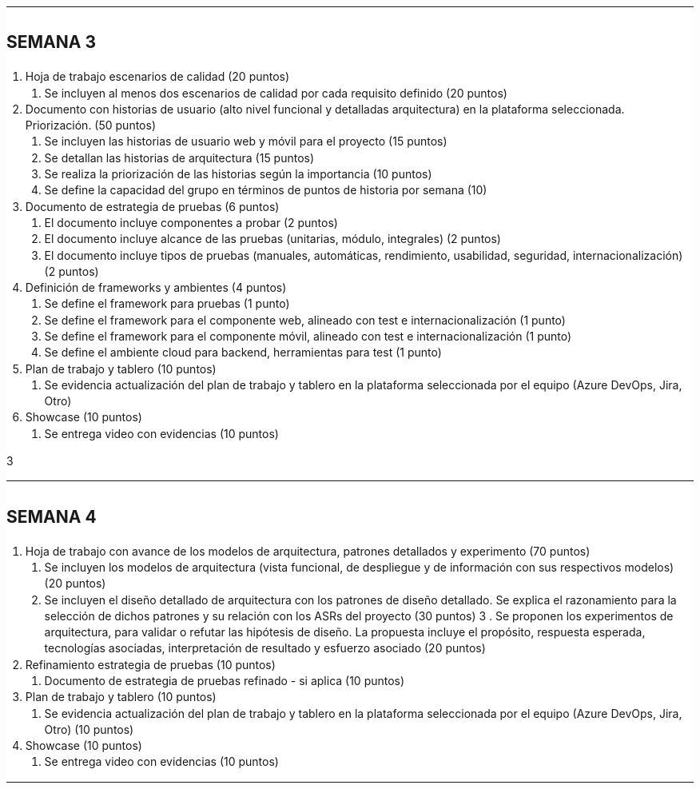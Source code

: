 

---


## SEMANA 3

1. Hoja de trabajo escenarios de calidad (20 puntos)
    1. Se incluyen al menos dos escenarios de calidad por cada requisito definido (20 puntos)
2. Documento con historias de usuario (alto nivel funcional y detalladas arquitectura) en la plataforma seleccionada. Priorización. (50 puntos)
    1. Se incluyen las historias de usuario web y móvil para el proyecto (15 puntos)
    2. Se detallan las historias de arquitectura (15 puntos)
    3. Se realiza la priorización de las historias según la importancia (10 puntos)
    4. Se define la capacidad del grupo en términos de puntos de historia por semana (10)
3. Documento de estrategia de pruebas (6 puntos)
    1. El documento incluye componentes a probar (2 puntos)
    2. El documento incluye alcance de las pruebas (unitarias, módulo, integrales) (2 puntos)
    3. El documento incluye tipos de pruebas (manuales, automáticas, rendimiento, usabilidad, seguridad, internacionalización) (2 puntos)
4. Definición de frameworks y ambientes (4 puntos)
    1. Se define el framework para pruebas (1 punto)
    2. Se define el framework para el componente web, alineado con test e internacionalización (1 punto)
    3. Se define el framework para el componente móvil, alineado con test e internacionalización (1 punto)
    4. Se define el ambiente cloud para backend, herramientas para test (1 punto)
5. Plan de trabajo y tablero (10 puntos)
    1. Se evidencia actualización del plan de trabajo y tablero en la plataforma seleccionada por el equipo (Azure DevOps, Jira, Otro)
6. Showcase (10 puntos)
    1. Se entrega video con evidencias (10 puntos)

3


---

## SEMANA 4

1. Hoja de trabajo con avance de los modelos de arquitectura, patrones detallados y experimento (70 puntos)
    1. Se incluyen los modelos de arquitectura (vista funcional, de despliegue y de información con sus respectivos modelos) (20 puntos)
    2. Se incluyen el diseño detallado de arquitectura con los patrones de diseño detallado. Se explica el razonamiento para la selección de dichos patrones y su relación con los ASRs del proyecto (30 puntos)
3   . Se proponen los experimentos de arquitectura, para validar o refutar las hipótesis de diseño. La propuesta incluye el propósito, respuesta esperada, tecnologías asociadas, interpretación de resultado y esfuerzo asociado (20 puntos)
2. Refinamiento estrategia de pruebas (10 puntos)
    1. Documento de estrategia de pruebas refinado - si aplica (10 puntos)
3. Plan de trabajo y tablero (10 puntos)
    1. Se evidencia actualización del plan de trabajo y tablero en la plataforma seleccionada por el equipo (Azure DevOps, Jira, Otro) (10 puntos)
4. Showcase (10 puntos)
    1. Se entrega video con evidencias (10 puntos)

---